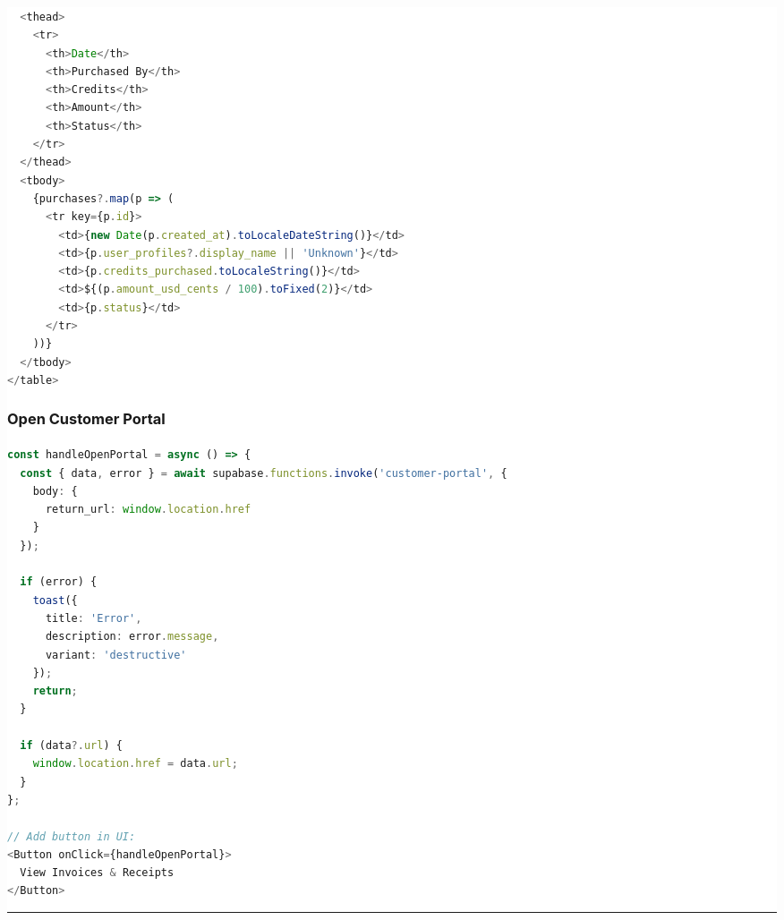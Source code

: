 ```typescript
  <thead>
    <tr>
      <th>Date</th>
      <th>Purchased By</th>
      <th>Credits</th>
      <th>Amount</th>
      <th>Status</th>
    </tr>
  </thead>
  <tbody>
    {purchases?.map(p => (
      <tr key={p.id}>
        <td>{new Date(p.created_at).toLocaleDateString()}</td>
        <td>{p.user_profiles?.display_name || 'Unknown'}</td>
        <td>{p.credits_purchased.toLocaleString()}</td>
        <td>${(p.amount_usd_cents / 100).toFixed(2)}</td>
        <td>{p.status}</td>
      </tr>
    ))}
  </tbody>
</table>
```

### **Open Customer Portal**
```typescript
const handleOpenPortal = async () => {
  const { data, error } = await supabase.functions.invoke('customer-portal', {
    body: { 
      return_url: window.location.href 
    }
  });

  if (error) {
    toast({ 
      title: 'Error', 
      description: error.message, 
      variant: 'destructive' 
    });
    return;
  }

  if (data?.url) {
    window.location.href = data.url;
  }
};

// Add button in UI:
<Button onClick={handleOpenPortal}>
  View Invoices & Receipts
</Button>
```

---